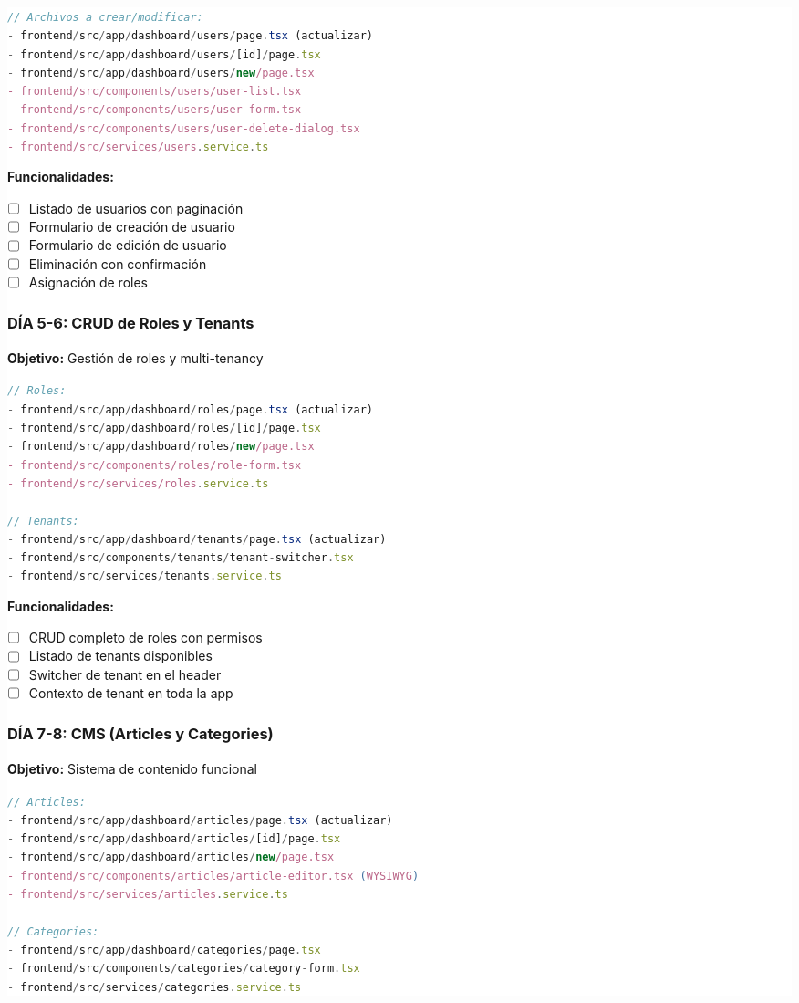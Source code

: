 ```typescript
// Archivos a crear/modificar:
- frontend/src/app/dashboard/users/page.tsx (actualizar)
- frontend/src/app/dashboard/users/[id]/page.tsx
- frontend/src/app/dashboard/users/new/page.tsx
- frontend/src/components/users/user-list.tsx
- frontend/src/components/users/user-form.tsx
- frontend/src/components/users/user-delete-dialog.tsx
- frontend/src/services/users.service.ts
```

**Funcionalidades:**
- [ ] Listado de usuarios con paginación
- [ ] Formulario de creación de usuario
- [ ] Formulario de edición de usuario
- [ ] Eliminación con confirmación
- [ ] Asignación de roles

### DÍA 5-6: CRUD de Roles y Tenants
**Objetivo:** Gestión de roles y multi-tenancy

```typescript
// Roles:
- frontend/src/app/dashboard/roles/page.tsx (actualizar)
- frontend/src/app/dashboard/roles/[id]/page.tsx
- frontend/src/app/dashboard/roles/new/page.tsx
- frontend/src/components/roles/role-form.tsx
- frontend/src/services/roles.service.ts

// Tenants:
- frontend/src/app/dashboard/tenants/page.tsx (actualizar)
- frontend/src/components/tenants/tenant-switcher.tsx
- frontend/src/services/tenants.service.ts
```

**Funcionalidades:**
- [ ] CRUD completo de roles con permisos
- [ ] Listado de tenants disponibles
- [ ] Switcher de tenant en el header
- [ ] Contexto de tenant en toda la app

### DÍA 7-8: CMS (Articles y Categories)
**Objetivo:** Sistema de contenido funcional

```typescript
// Articles:
- frontend/src/app/dashboard/articles/page.tsx (actualizar)
- frontend/src/app/dashboard/articles/[id]/page.tsx
- frontend/src/app/dashboard/articles/new/page.tsx
- frontend/src/components/articles/article-editor.tsx (WYSIWYG)
- frontend/src/services/articles.service.ts

// Categories:
- frontend/src/app/dashboard/categories/page.tsx
- frontend/src/components/categories/category-form.tsx
- frontend/src/services/categories.service.ts
```
